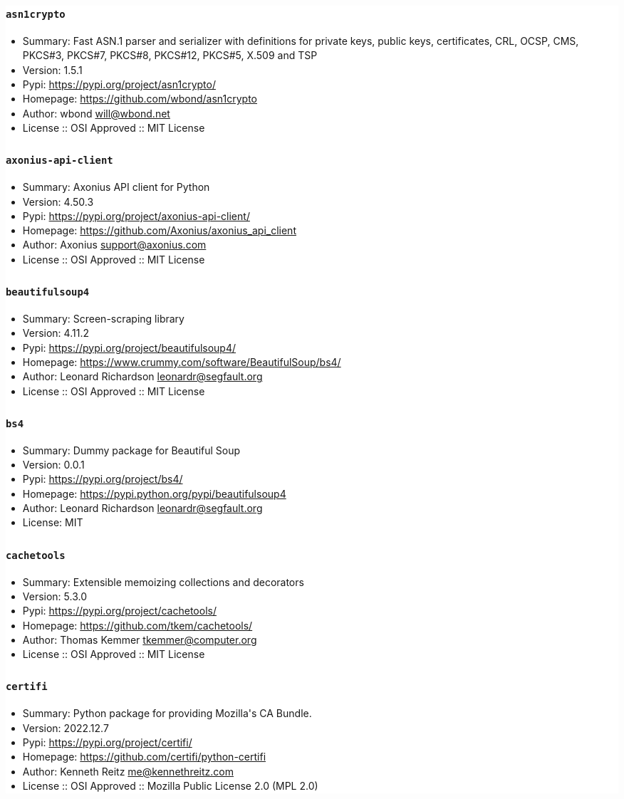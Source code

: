 
### `asn1crypto`

* Summary: Fast ASN.1 parser and serializer with definitions for private keys, public keys, certificates, CRL, OCSP, CMS, PKCS#3, PKCS#7, PKCS#8, PKCS#12, PKCS#5, X.509 and TSP
* Version: 1.5.1
* Pypi: https://pypi.org/project/asn1crypto/
* Homepage: https://github.com/wbond/asn1crypto
* Author: wbond will@wbond.net
* License :: OSI Approved :: MIT License

### `axonius-api-client`

* Summary: Axonius API client for Python
* Version: 4.50.3
* Pypi: https://pypi.org/project/axonius-api-client/
* Homepage: https://github.com/Axonius/axonius_api_client
* Author: Axonius support@axonius.com
* License :: OSI Approved :: MIT License

### `beautifulsoup4`

* Summary: Screen-scraping library
* Version: 4.11.2
* Pypi: https://pypi.org/project/beautifulsoup4/
* Homepage: https://www.crummy.com/software/BeautifulSoup/bs4/
* Author: Leonard Richardson leonardr@segfault.org
* License :: OSI Approved :: MIT License

### `bs4`

* Summary: Dummy package for Beautiful Soup
* Version: 0.0.1
* Pypi: https://pypi.org/project/bs4/
* Homepage: https://pypi.python.org/pypi/beautifulsoup4
* Author: Leonard Richardson leonardr@segfault.org
* License: MIT

### `cachetools`

* Summary: Extensible memoizing collections and decorators
* Version: 5.3.0
* Pypi: https://pypi.org/project/cachetools/
* Homepage: https://github.com/tkem/cachetools/
* Author: Thomas Kemmer tkemmer@computer.org
* License :: OSI Approved :: MIT License

### `certifi`

* Summary: Python package for providing Mozilla's CA Bundle.
* Version: 2022.12.7
* Pypi: https://pypi.org/project/certifi/
* Homepage: https://github.com/certifi/python-certifi
* Author: Kenneth Reitz me@kennethreitz.com
* License :: OSI Approved :: Mozilla Public License 2.0 (MPL 2.0)
